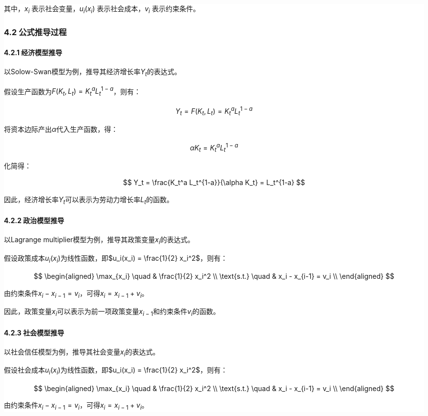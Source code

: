 其中，$x_i$ 表示社会变量，$u_i(x_i)$ 表示社会成本，$v_i$ 表示约束条件。

### 4.2 公式推导过程

#### 4.2.1 经济模型推导

以Solow-Swan模型为例，推导其经济增长率$Y_t$的表达式。

假设生产函数为$F(K_t, L_t) = K_t^a L_t^{1-a}$，则有：

$$
Y_t = F(K_t, L_t) = K_t^a L_t^{1-a}
$$

将资本边际产出$\alpha$代入生产函数，得：

$$
\alpha K_t = K_t^a L_t^{1-a}
$$

化简得：

$$
Y_t = \frac{K_t^a L_t^{1-a}}{\alpha K_t} = L_t^{1-a}
$$

因此，经济增长率$Y_t$可以表示为劳动力增长率$L_t$的函数。

#### 4.2.2 政治模型推导

以Lagrange multiplier模型为例，推导其政策变量$x_i$的表达式。

假设政策成本$u_i(x_i)$为线性函数，即$u_i(x_i) = \frac{1}{2} x_i^2$，则有：

$$
\begin{aligned}
\max_{x_i} \quad & \frac{1}{2} x_i^2 \\
\text{s.t.} \quad & x_i - x_{i-1} = v_i \\
\end{aligned}
$$

由约束条件$x_i - x_{i-1} = v_i$，可得$x_i = x_{i-1} + v_i$。

因此，政策变量$x_i$可以表示为前一项政策变量$x_{i-1}$和约束条件$v_i$的函数。

#### 4.2.3 社会模型推导

以社会信任模型为例，推导其社会变量$x_i$的表达式。

假设社会成本$u_i(x_i)$为线性函数，即$u_i(x_i) = \frac{1}{2} x_i^2$，则有：

$$
\begin{aligned}
\max_{x_i} \quad & \frac{1}{2} x_i^2 \\
\text{s.t.} \quad & x_i - x_{i-1} = v_i \\
\end{aligned}
$$

由约束条件$x_i - x_{i-1} = v_i$，可得$x_i = x_{i-1} + v_i$。
